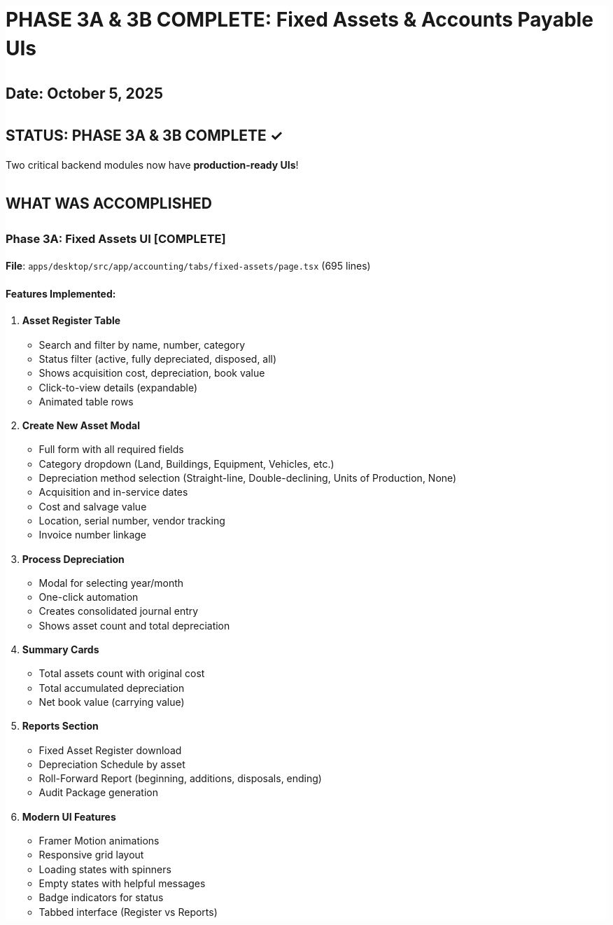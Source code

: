 # PHASE 3A & 3B COMPLETE: Fixed Assets & Accounts Payable UIs
## Date: October 5, 2025

## STATUS: PHASE 3A & 3B COMPLETE ✓

Two critical backend modules now have **production-ready UIs**!

## WHAT WAS ACCOMPLISHED

### Phase 3A: Fixed Assets UI [COMPLETE]
**File**: `apps/desktop/src/app/accounting/tabs/fixed-assets/page.tsx` (695 lines)

#### Features Implemented:
1. **Asset Register Table**
   - Search and filter by name, number, category
   - Status filter (active, fully depreciated, disposed, all)
   - Shows acquisition cost, depreciation, book value
   - Click-to-view details (expandable)
   - Animated table rows

2. **Create New Asset Modal**
   - Full form with all required fields
   - Category dropdown (Land, Buildings, Equipment, Vehicles, etc.)
   - Depreciation method selection (Straight-line, Double-declining, Units of Production, None)
   - Acquisition and in-service dates
   - Cost and salvage value
   - Location, serial number, vendor tracking
   - Invoice number linkage

3. **Process Depreciation**
   - Modal for selecting year/month
   - One-click automation
   - Creates consolidated journal entry
   - Shows asset count and total depreciation

4. **Summary Cards**
   - Total assets count with original cost
   - Total accumulated depreciation
   - Net book value (carrying value)

5. **Reports Section**
   - Fixed Asset Register download
   - Depreciation Schedule by asset
   - Roll-Forward Report (beginning, additions, disposals, ending)
   - Audit Package generation

6. **Modern UI Features**
   - Framer Motion animations
   - Responsive grid layout
   - Loading states with spinners
   - Empty states with helpful messages
   - Badge indicators for status
   - Tabbed interface (Register vs Reports)

